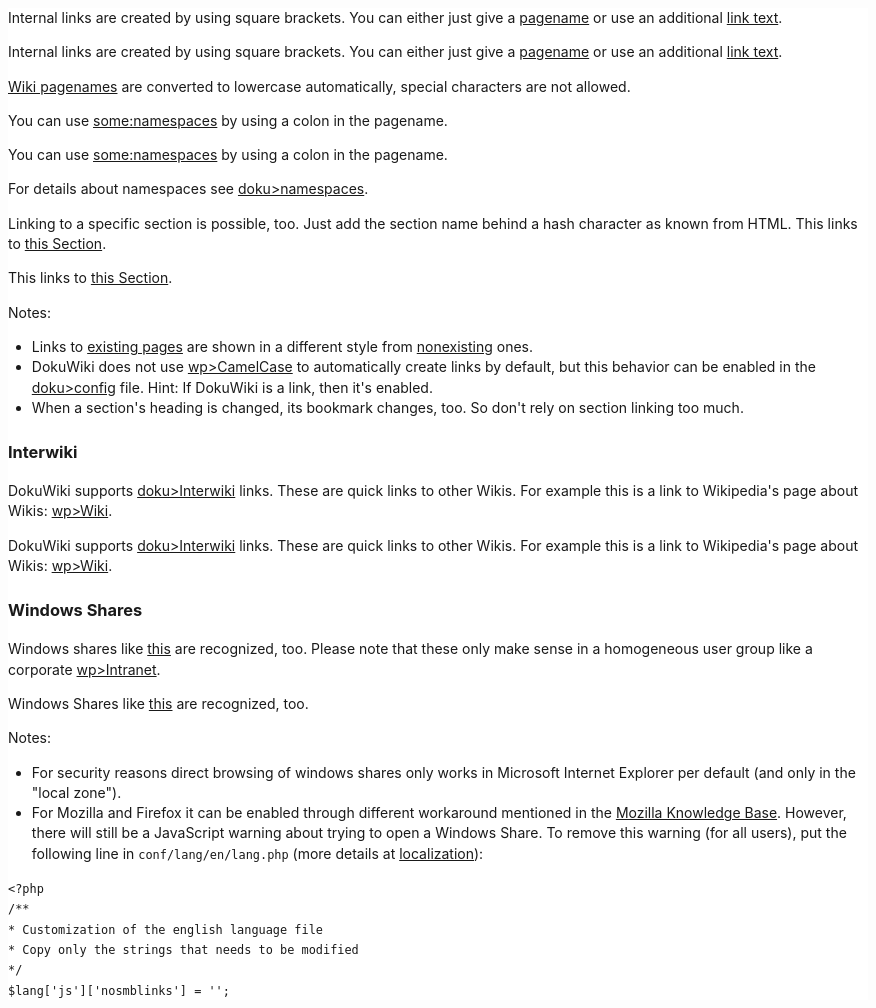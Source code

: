 Internal links are created by using square brackets. You can either just give a [pagename](pagename) or use an additional [link text](pagename).

Internal links are created by using square brackets. You can either just give
  a [pagename](pagename) or use an additional [link text](pagename).

[Wiki pagenames](doku>pagename) are converted to lowercase automatically, special characters are not allowed.

You can use [some:namespaces](some:namespaces) by using a colon in the pagename.

You can use [some:namespaces](some:namespaces) by using a colon in the pagename.

For details about namespaces see [doku>namespaces](doku>namespaces).

Linking to a specific section is possible, too. Just add the section name behind a hash character as known from HTML. This links to [this Section](syntax#internal).

This links to [this Section](syntax#internal).

Notes:

* Links to [existing pages](syntax) are shown in a different style from [nonexisting](nonexisting) ones.
* DokuWiki does not use [wp>CamelCase](wp>CamelCase) to automatically create links by default, but this behavior can be enabled in the [doku>config](doku>config) file. Hint: If DokuWiki is a link, then it's enabled.
* When a section's heading is changed, its bookmark changes, too. So don't rely on section linking too much.

### Interwiki

DokuWiki supports [doku>Interwiki](doku>Interwiki) links. These are quick links to other Wikis. For example this is a link to Wikipedia's page about Wikis: [wp>Wiki](wp>Wiki).

DokuWiki supports [doku>Interwiki](doku>Interwiki) links. These are quick links to other Wikis.
  For example this is a link to Wikipedia's page about Wikis: [wp>Wiki](wp>Wiki).

### Windows Shares

Windows shares like [this](\\server\share) are recognized, too. Please note that these only make sense in a homogeneous user group like a corporate [wp>Intranet](wp>Intranet).

Windows Shares like [this](\\server\share) are recognized, too.

Notes:

* For security reasons direct browsing of windows shares only works in Microsoft Internet Explorer per default (and only in the "local zone").
* For Mozilla and Firefox it can be enabled through different workaround mentioned in the [Mozilla Knowledge Base](http://kb.mozillazine.org/Links_to_local_pages_do_not_work). However, there will still be a JavaScript warning about trying to open a Windows Share. To remove this warning (for all users), put the following line in `conf/lang/en/lang.php` (more details at [localization](doku>localization#changing_some_localized_texts_and_strings_in_your_installation)):

```
<?php
/**
* Customization of the english language file
* Copy only the strings that needs to be modified
*/
$lang['js']['nosmblinks'] = '';
```


[^1]: This is a footnote by using double parentheses.
[^1]: This is a footnote by using double parentheses.
[^1]: when the aspect ratio of the given width and height doesn't match that of the image, it will be cropped to the new ratio before resizing: ![](wiki:dokuwiki-128.png?200x50)